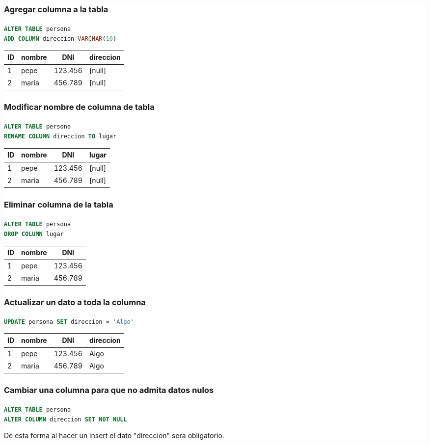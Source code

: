 
### Agregar columna a la tabla

```SQL
ALTER TABLE persona
ADD COLUMN direccion VARCHAR(10)
```
| ID | nombre | DNI | direccion |
| ------------- | ------------- | ------------- | ------------- |
| 1  | pepe | 123.456 | [null] |
| 2  | maria | 456.789 | [null] |

### Modificar nombre de columna de tabla

```SQL
ALTER TABLE persona
RENAME COLUMN direccion TO lugar
```
| ID | nombre | DNI | lugar |
| ------------- | ------------- | ------------- | ------------- |
| 1  | pepe | 123.456 | [null] |
| 2  | maria | 456.789 | [null] |

### Eliminar columna de la tabla

```SQL
ALTER TABLE persona
DROP COLUMN lugar
```
| ID | nombre | DNI |
| ------------- | ------------- | ------------- |
| 1  | pepe | 123.456 |
| 2  | maria | 456.789 |



### Actualizar un dato a toda la columna

```SQL
UPDATE persona SET direccion = 'Algo'
```

| ID | nombre | DNI | direccion |
| ------------- | ------------- | ------------- | ------------- |
| 1  | pepe | 123.456 | Algo |
| 2  | maria | 456.789 | Algo |

### Cambiar una columna para que no admita datos nulos

```SQL
ALTER TABLE persona
ALTER COLUMN direccion SET NOT NULL
```
De esta forma al hacer un insert el dato "direccion" sera obligatorio.
